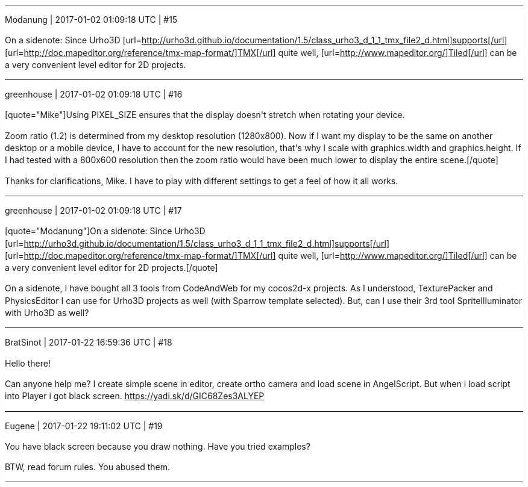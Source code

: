 -------------------------

Modanung | 2017-01-02 01:09:18 UTC | #15

On a sidenote: Since Urho3D [url=http://urho3d.github.io/documentation/1.5/class_urho3_d_1_1_tmx_file2_d.html]supports[/url] [url=http://doc.mapeditor.org/reference/tmx-map-format/]TMX[/url] quite well, [url=http://www.mapeditor.org/]Tiled[/url] can be a very convenient level editor for 2D projects.

-------------------------

greenhouse | 2017-01-02 01:09:18 UTC | #16

[quote="Mike"]Using PIXEL_SIZE ensures that the display doesn't stretch when rotating your device.

Zoom ratio (1.2) is determined from my desktop resolution (1280x800).
Now if I want my display to be the same on another desktop or a mobile device, I have to account for the new resolution, that's why I scale with graphics.width and graphics.height.
If I had tested with a 800x600 resolution then the zoom ratio would have been much lower to display the entire scene.[/quote]

Thanks for clarifications, Mike. I have to play with different settings to get a feel of how it all works.

-------------------------

greenhouse | 2017-01-02 01:09:18 UTC | #17

[quote="Modanung"]On a sidenote: Since Urho3D [url=http://urho3d.github.io/documentation/1.5/class_urho3_d_1_1_tmx_file2_d.html]supports[/url] [url=http://doc.mapeditor.org/reference/tmx-map-format/]TMX[/url] quite well, [url=http://www.mapeditor.org/]Tiled[/url] can be a very convenient level editor for 2D projects.[/quote]

On a sidenote, I have bought all 3 tools from CodeAndWeb for my cocos2d-x projects. As I understood, TexturePacker and PhysicsEditor I can use for Urho3D projects as well (with Sparrow template selected). But, can I use their 3rd tool SpriteIlluminator with Urho3D as well?

-------------------------

BratSinot | 2017-01-22 16:59:36 UTC | #18

Hello there!

Can anyone help me?
I create simple scene in editor, create ortho camera and load scene in AngelScript. But when i load script into Player i got black screen.
https://yadi.sk/d/GIC68Zes3ALYEP

-------------------------

Eugene | 2017-01-22 19:11:02 UTC | #19

You have black screen because you draw nothing.
Have you tried examples?

BTW, read forum rules. You abused them.

-------------------------
